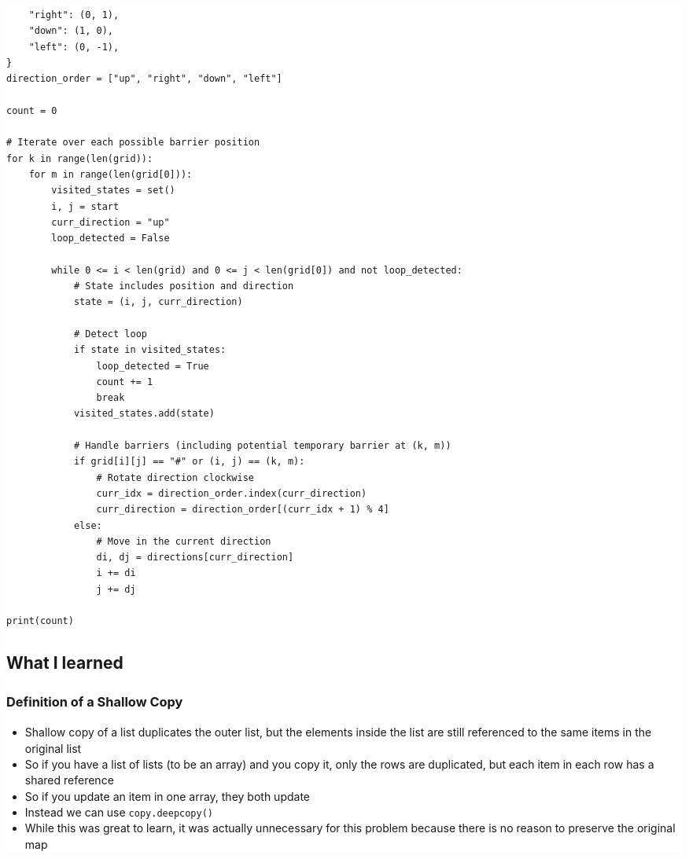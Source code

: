 ```{.python .numberLines}
    "right": (0, 1),
    "down": (1, 0),
    "left": (0, -1),
}
direction_order = ["up", "right", "down", "left"]

count = 0

# Iterate over each possible barrier position
for k in range(len(grid)):
    for m in range(len(grid[0])):
        visited_states = set()
        i, j = start
        curr_direction = "up"
        loop_detected = False

        while 0 <= i < len(grid) and 0 <= j < len(grid[0]) and not loop_detected:
            # State includes position and direction
            state = (i, j, curr_direction)

            # Detect loop
            if state in visited_states:
                loop_detected = True
                count += 1
                break
            visited_states.add(state)

            # Handle barriers (including potential temporary barrier at (k, m))
            if grid[i][j] == "#" or (i, j) == (k, m):
                # Rotate direction clockwise
                curr_idx = direction_order.index(curr_direction)
                curr_direction = direction_order[(curr_idx + 1) % 4]
            else:
                # Move in the current direction
                di, dj = directions[curr_direction]
                i += di
                j += dj

print(count)
```

## What I learned
### Definition of a Shallow Copy
* Shallow copy of a list duplicates the outer list, but the elements inside the list are still referenced to the same items in the original list
* So if you have a list of lists (to be an array) and you copy it, only the rows are duplicated, but each item in each row has a shared reference
* So if you update an item in one array, they both update
* Instead we can use `copy.deepcopy()`
* While this was great to learn, it was actually unnecessary for this problem because there is no reason to preserve the original map
